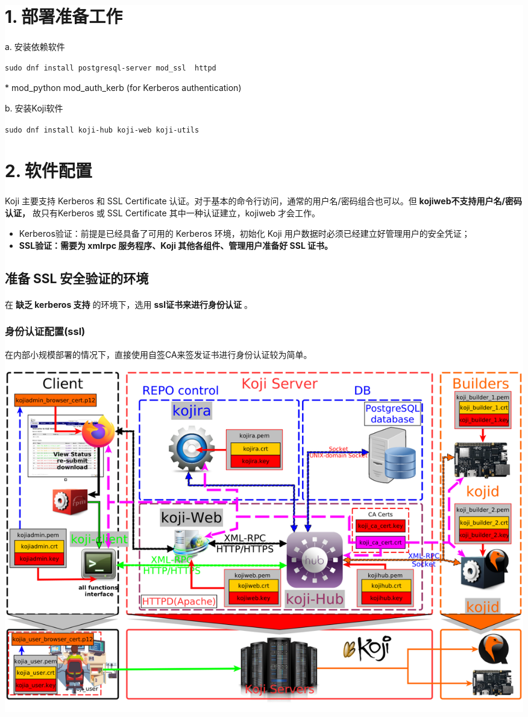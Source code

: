 # 1. 部署准备工作

a. 安装依赖软件

```shell
sudo dnf install postgresql-server mod_ssl  httpd
```

\* mod_python  mod_auth_kerb (for Kerberos authentication)

b. 安装Koji软件

```shell
sudo dnf install koji-hub koji-web koji-utils
```

# 2. 软件配置

Koji 主要支持 Kerberos 和 SSL Certificate 认证。对于基本的命令行访问，通常的用户名/密码组合也可以。但 __kojiweb不支持用户名/密码认证，__ 故只有Kerberos 或 SSL Certificate 其中一种认证建立，kojiweb 才会工作。

- Kerberos验证：前提是已经具备了可用的 Kerberos 环境，初始化 Koji 用户数据时必须已经建立好管理用户的安全凭证；
- **SSL验证：需要为 xmlrpc 服务程序、Koji 其他各组件、管理用户准备好 SSL 证书。**

## 准备 SSL 安全验证的环境

在 __缺乏 kerberos 支持__ 的环境下，选用 __ssl证书来进行身份认证__ 。

### 身份认证配置(ssl)

在内部小规模部署的情况下，直接使用自签CA来签发证书进行身份认证较为简单。

![img](./3.2.png)
